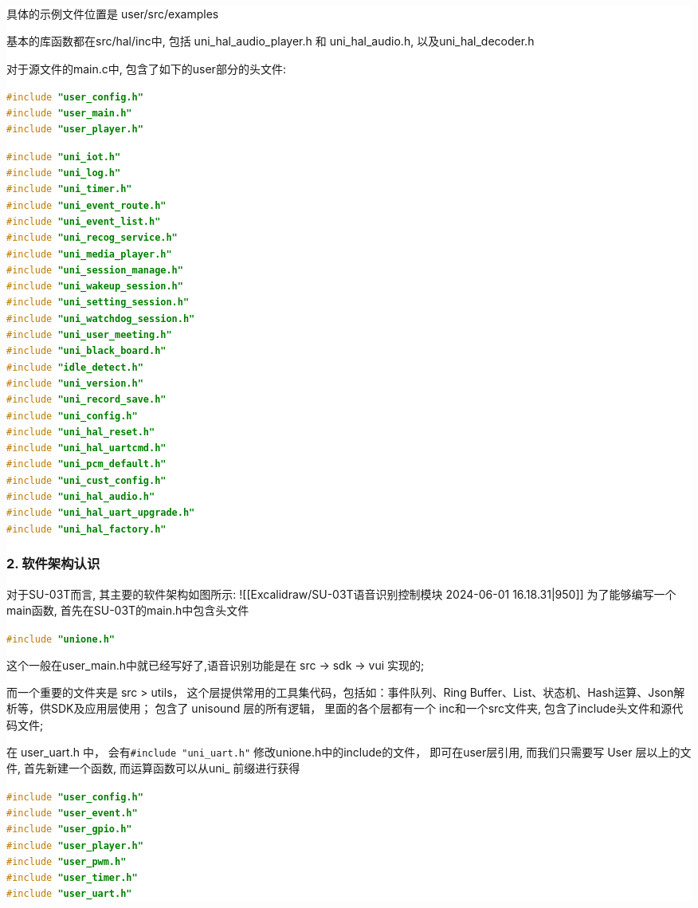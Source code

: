 具体的示例文件位置是 user/src/examples 

基本的库函数都在src/hal/inc中, 包括 uni_hal_audio_player.h 和 uni_hal_audio.h, 以及uni_hal_decoder.h

对于源文件的main.c中, 包含了如下的user部分的头文件:
```cpp
#include "user_config.h"
#include "user_main.h"
#include "user_player.h"
```

```cpp title:除此以外包含的相关文件
#include "uni_iot.h"
#include "uni_log.h"
#include "uni_timer.h"
#include "uni_event_route.h"
#include "uni_event_list.h"
#include "uni_recog_service.h"
#include "uni_media_player.h"
#include "uni_session_manage.h"
#include "uni_wakeup_session.h"
#include "uni_setting_session.h"
#include "uni_watchdog_session.h"
#include "uni_user_meeting.h"
#include "uni_black_board.h"
#include "idle_detect.h"
#include "uni_version.h"
#include "uni_record_save.h"
#include "uni_config.h"
#include "uni_hal_reset.h"
#include "uni_hal_uartcmd.h"
#include "uni_pcm_default.h"
#include "uni_cust_config.h"
#include "uni_hal_audio.h"
#include "uni_hal_uart_upgrade.h"
#include "uni_hal_factory.h"
```

### 2. 软件架构认识
对于SU-03T而言, 其主要的软件架构如图所示:
![[Excalidraw/SU-03T语音识别控制模块 2024-06-01 16.18.31|950]]
为了能够编写一个main函数, 首先在SU-03T的main.h中包含头文件
```cpp
#include "unione.h"
```
这个一般在user_main.h中就已经写好了,语音识别功能是在 src -> sdk -> vui 实现的;

而一个重要的文件夹是 src > utils， 这个层提供常用的工具集代码，包括如：事件队列、Ring Buffer、List、状态机、Hash运算、Json解析等，供SDK及应用层使用； 包含了 unisound 层的所有逻辑， 里面的各个层都有一个 inc和一个src文件夹, 包含了include头文件和源代码文件; 

在 user_uart.h 中， 会有`#include "uni_uart.h"` 
修改unione.h中的include的文件， 即可在user层引用, 而我们只需要写 User 层以上的文件, 首先新建一个函数, 而运算函数可以从uni_ 前缀进行获得 
```cpp 
#include "user_config.h"
#include "user_event.h"
#include "user_gpio.h"
#include "user_player.h"
#include "user_pwm.h"
#include "user_timer.h"
#include "user_uart.h"
```
